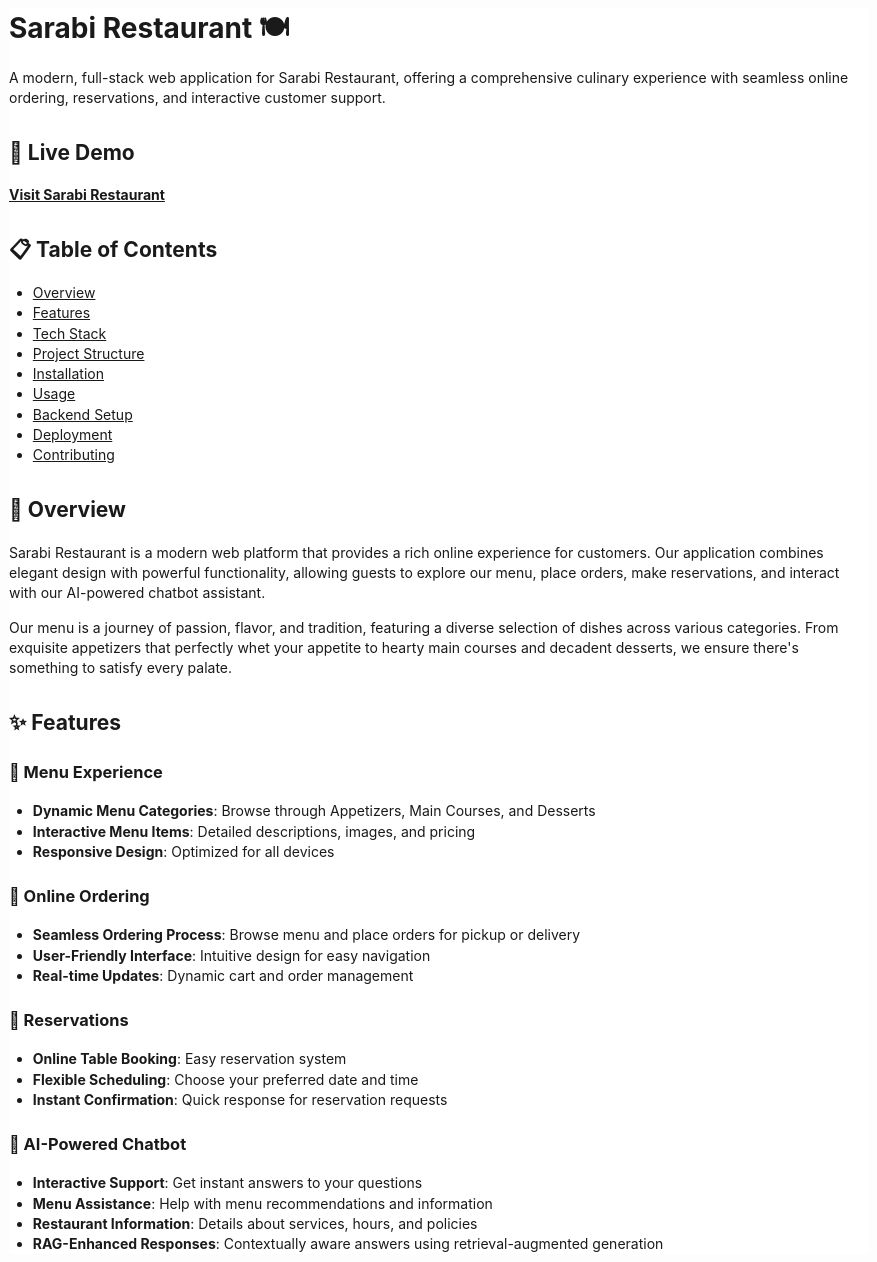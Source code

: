 # Sarabi Restaurant 🍽️

A modern, full-stack web application for Sarabi Restaurant, offering a comprehensive culinary experience with seamless online ordering, reservations, and interactive customer support.

## 🌟 Live Demo
**[Visit Sarabi Restaurant](https://tubular-croissant-cc23db.netlify.app/)**

## 📋 Table of Contents
- [Overview](#overview)
- [Features](#features)
- [Tech Stack](#tech-stack)
- [Project Structure](#project-structure)
- [Installation](#installation)
- [Usage](#usage)
- [Backend Setup](#backend-setup)
- [Deployment](#deployment)
- [Contributing](#contributing)

## 🎯 Overview

Sarabi Restaurant is a modern web platform that provides a rich online experience for customers. Our application combines elegant design with powerful functionality, allowing guests to explore our menu, place orders, make reservations, and interact with our AI-powered chatbot assistant.

Our menu is a journey of passion, flavor, and tradition, featuring a diverse selection of dishes across various categories. From exquisite appetizers that perfectly whet your appetite to hearty main courses and decadent desserts, we ensure there's something to satisfy every palate.

## ✨ Features

### 🍴 Menu Experience
- **Dynamic Menu Categories**: Browse through Appetizers, Main Courses, and Desserts
- **Interactive Menu Items**: Detailed descriptions, images, and pricing
- **Responsive Design**: Optimized for all devices

### 🛒 Online Ordering
- **Seamless Ordering Process**: Browse menu and place orders for pickup or delivery
- **User-Friendly Interface**: Intuitive design for easy navigation
- **Real-time Updates**: Dynamic cart and order management

### 📅 Reservations
- **Online Table Booking**: Easy reservation system
- **Flexible Scheduling**: Choose your preferred date and time
- **Instant Confirmation**: Quick response for reservation requests

### 🤖 AI-Powered Chatbot
- **Interactive Support**: Get instant answers to your questions
- **Menu Assistance**: Help with menu recommendations and information
- **Restaurant Information**: Details about services, hours, and policies
- **RAG-Enhanced Responses**: Contextually aware answers using retrieval-augmented generation
